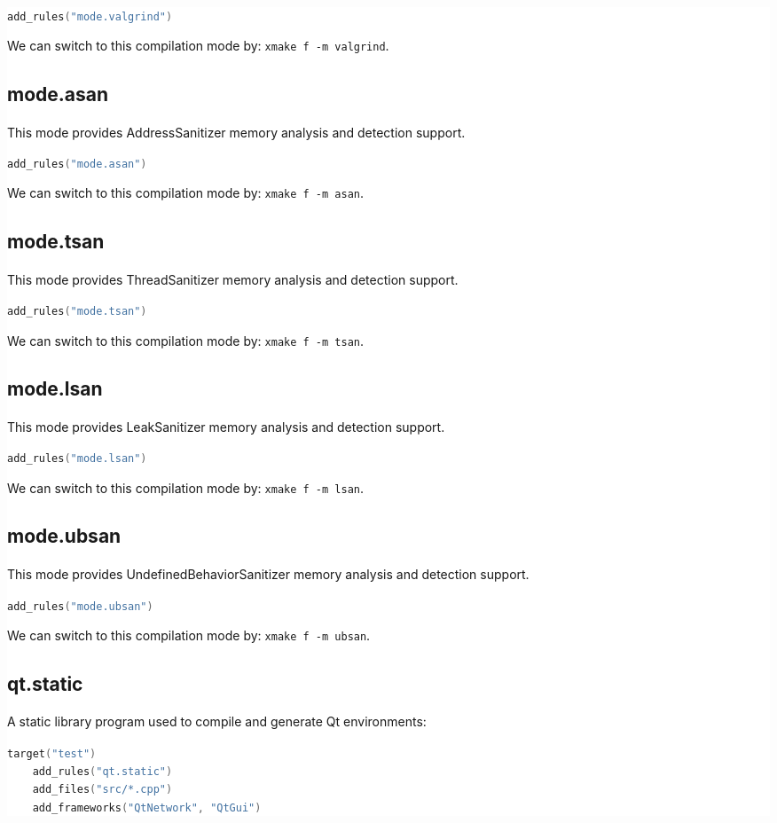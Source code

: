 ```lua
add_rules("mode.valgrind")
```

We can switch to this compilation mode by: `xmake f -m valgrind`.

## mode.asan

This mode provides AddressSanitizer memory analysis and detection support.

```lua
add_rules("mode.asan")
```

We can switch to this compilation mode by: `xmake f -m asan`.

## mode.tsan

This mode provides ThreadSanitizer memory analysis and detection support.

```lua
add_rules("mode.tsan")
```

We can switch to this compilation mode by: `xmake f -m tsan`.

## mode.lsan

This mode provides LeakSanitizer memory analysis and detection support.

```lua
add_rules("mode.lsan")
```

We can switch to this compilation mode by: `xmake f -m lsan`.

## mode.ubsan

This mode provides UndefinedBehaviorSanitizer memory analysis and detection support.

```lua
add_rules("mode.ubsan")
```

We can switch to this compilation mode by: `xmake f -m ubsan`.

## qt.static

A static library program used to compile and generate Qt environments:

```lua
target("test")
    add_rules("qt.static")
    add_files("src/*.cpp")
    add_frameworks("QtNetwork", "QtGui")
```
